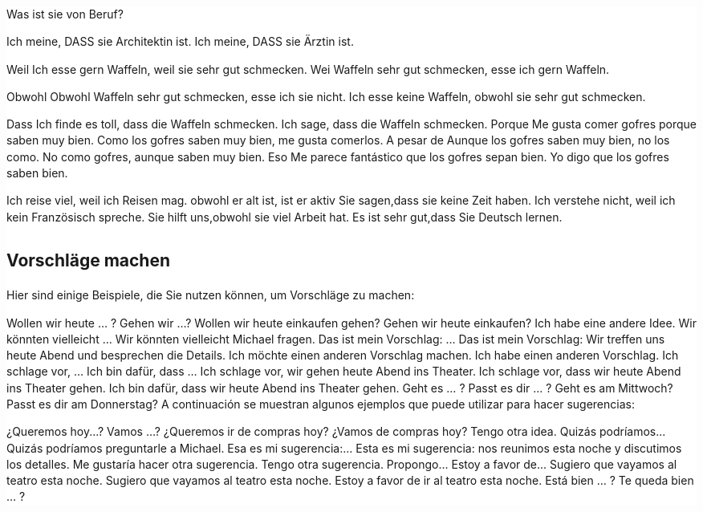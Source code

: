 Was ist sie von Beruf?

Ich meine, DASS sie Architektin ist.
Ich meine, DASS sie Ärztin ist.


Weil
Ich esse gern Waffeln, weil sie sehr gut schmecken.
Wei Waffeln sehr gut schmecken, esse ich gern Waffeln.
 
Obwohl
Obwohl Waffeln sehr gut schmecken, esse ich sie nicht.
Ich esse keine Waffeln, obwohl sie sehr gut schmecken.
 
Dass
Ich finde es toll, dass die Waffeln schmecken.
Ich sage, dass die Waffeln schmecken.
Porque
Me gusta comer gofres porque saben muy bien.
Como los gofres saben muy bien, me gusta comerlos.
A pesar de
Aunque los gofres saben muy bien, no los como.
No como gofres, aunque saben muy bien.
Eso
Me parece fantástico que los gofres sepan bien.
Yo digo que los gofres saben bien.

Ich reise viel, weil ich Reisen mag.
obwohl er alt ist, ist er aktiv
Sie sagen,dass sie keine Zeit haben.
Ich verstehe nicht, weil ich kein Französisch spreche.
Sie hilft uns,obwohl sie viel Arbeit hat.
Es ist sehr gut,dass Sie Deutsch lernen.

## Vorschläge machen
Hier sind einige Beispiele, die Sie nutzen können, um Vorschläge zu machen:

Wollen wir heute … ? Gehen wir …?
Wollen wir heute einkaufen gehen? Gehen wir heute einkaufen?
Ich habe eine andere Idee. Wir könnten vielleicht …
Wir könnten vielleicht Michael fragen.
Das ist mein Vorschlag: …
Das ist mein Vorschlag: Wir treffen uns heute Abend und besprechen die Details.
Ich möchte einen anderen Vorschlag machen. 
Ich habe einen anderen Vorschlag.
Ich schlage vor, … Ich bin dafür, dass …
Ich schlage vor, wir gehen heute Abend ins Theater.
Ich schlage vor, dass wir heute Abend ins Theater gehen.
Ich bin dafür, dass wir heute Abend ins Theater gehen.
Geht es … ? Passt es dir … ?
Geht es am Mittwoch? Passt es dir am Donnerstag?
A continuación se muestran algunos ejemplos que puede utilizar para hacer sugerencias:

¿Queremos hoy...? Vamos …?
¿Queremos ir de compras hoy? ¿Vamos de compras hoy?
Tengo otra idea. Quizás podríamos...
Quizás podríamos preguntarle a Michael.
Esa es mi sugerencia:…
Esta es mi sugerencia: nos reunimos esta noche y discutimos los detalles.
Me gustaría hacer otra sugerencia.
Tengo otra sugerencia.
Propongo... Estoy a favor de...
Sugiero que vayamos al teatro esta noche.
Sugiero que vayamos al teatro esta noche.
Estoy a favor de ir al teatro esta noche.
Está bien … ? Te queda bien … ?
